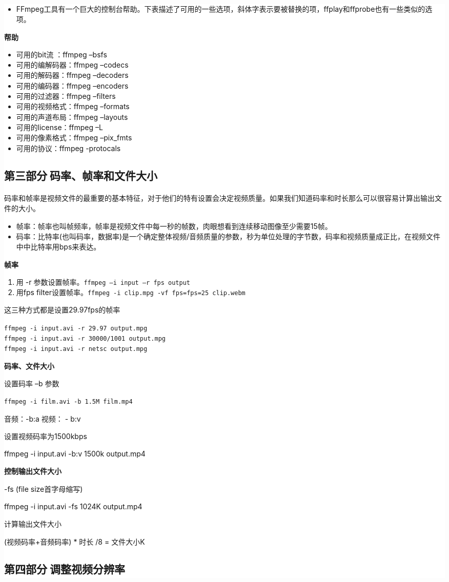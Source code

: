 * FFmpeg工具有一个巨大的控制台帮助。下表描述了可用的一些选项，斜体字表示要被替换的项，ffplay和ffprobe也有一些类似的选项。

**帮助**

* 可用的bit流 ：ffmpeg –bsfs
* 可用的编解码器：ffmpeg –codecs
* 可用的解码器：ffmpeg –decoders
* 可用的编码器：ffmpeg –encoders
* 可用的过滤器：ffmpeg –filters
* 可用的视频格式：ffmpeg –formats
* 可用的声道布局：ffmpeg –layouts
* 可用的license：ffmpeg –L
* 可用的像素格式：ffmpeg –pix_fmts
* 可用的协议：ffmpeg -protocals

## 第三部分 码率、帧率和文件大小

码率和帧率是视频文件的最重要的基本特征，对于他们的特有设置会决定视频质量。如果我们知道码率和时长那么可以很容易计算出输出文件的大小。

* 帧率：帧率也叫帧频率，帧率是视频文件中每一秒的帧数，肉眼想看到连续移动图像至少需要15帧。
* 码率：比特率(也叫码率，数据率)是一个确定整体视频/音频质量的参数，秒为单位处理的字节数，码率和视频质量成正比，在视频文件中中比特率用bps来表达。

**帧率**

1. 用 -r 参数设置帧率。`ffmpeg –i input –r fps output`
2. 用fps filter设置帧率。`ffmpeg -i clip.mpg -vf fps=fps=25 clip.webm`

这三种方式都是设置29.97fps的帧率

```
ffmpeg -i input.avi -r 29.97 output.mpg
ffmpeg -i input.avi -r 30000/1001 output.mpg
ffmpeg -i input.avi -r netsc output.mpg
```

**码率、文件大小**

设置码率 –b 参数

`ffmpeg -i film.avi -b 1.5M film.mp4`

音频：-b:a     视频： - b:v

设置视频码率为1500kbps

ffmpeg -i input.avi -b:v 1500k output.mp4

**控制输出文件大小**

-fs (file size首字母缩写) 

ffmpeg -i input.avi -fs 1024K output.mp4

计算输出文件大小

(视频码率+音频码率) * 时长 /8 = 文件大小K

## 第四部分 调整视频分辨率
